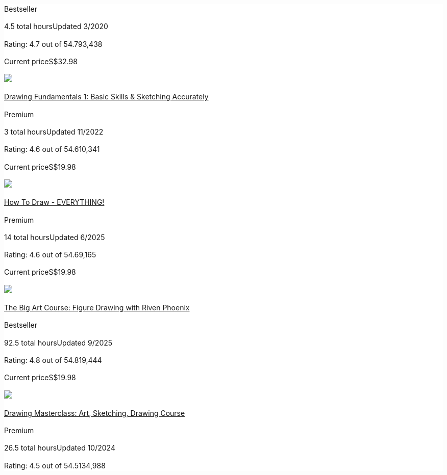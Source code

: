 Bestseller

4.5 total hoursUpdated 3/2020

Rating: 4.7 out of 54.793,438

Current priceS$32.98

![](https://img-c.udemycdn.com/course/50x50/1045092_8c2f_2.jpg)

[](/course/the-art-and-science-of-drawing/)

[Drawing Fundamentals 1: Basic Skills & Sketching Accurately](/course/drawing-fundamentals-1/)

Premium

3 total hoursUpdated 11/2022

Rating: 4.6 out of 54.610,341

Current priceS$19.98

![](https://img-c.udemycdn.com/course/50x50/1996170_5c22_3.jpg)

[](/course/drawing-fundamentals-1/)

[How To Draw - EVERYTHING!](/course/how-to-draw-everything-h/)

Premium

14 total hoursUpdated 6/2025

Rating: 4.6 out of 54.69,165

Current priceS$19.98

![](https://img-c.udemycdn.com/course/50x50/5045538_207f_2.jpg)

[](/course/how-to-draw-everything-h/)

[The Big Art Course: Figure Drawing with Riven Phoenix](/course/the-complete-figure-drawing-course-hd/)

Bestseller

92.5 total hoursUpdated 9/2025

Rating: 4.8 out of 54.819,444

Current priceS$19.98

![](https://img-c.udemycdn.com/course/50x50/978576_a544_3.jpg)

[](/course/the-complete-figure-drawing-course-hd/)

[Drawing Masterclass: Art, Sketching, Drawing Course](/course/drawing-masterclass/)

Premium

26.5 total hoursUpdated 10/2024

Rating: 4.5 out of 54.5134,988
